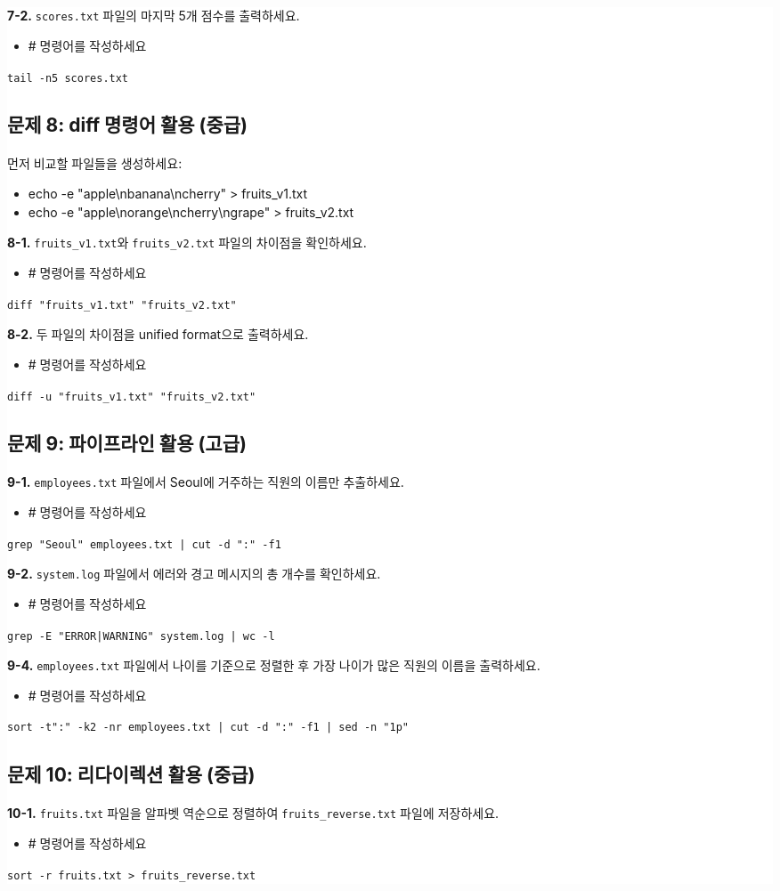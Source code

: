 **7-2.** `scores.txt` 파일의 마지막 5개 점수를 출력하세요.

* \# 명령어를 작성하세요  
```
tail -n5 scores.txt
```

  ## **문제 8: diff 명령어 활용 (중급)**

먼저 비교할 파일들을 생성하세요:

* echo \-e "apple\\nbanana\\ncherry" \> fruits\_v1.txt  
* echo \-e "apple\\norange\\ncherry\\ngrape" \> fruits\_v2.txt


**8-1.** `fruits_v1.txt`와 `fruits_v2.txt` 파일의 차이점을 확인하세요.

* \# 명령어를 작성하세요
```
diff "fruits_v1.txt" "fruits_v2.txt"
```

**8-2.** 두 파일의 차이점을 unified format으로 출력하세요.

* \# 명령어를 작성하세요  
```
diff -u "fruits_v1.txt" "fruits_v2.txt"
```

  ## **문제 9: 파이프라인 활용 (고급)**

**9-1.** `employees.txt` 파일에서 Seoul에 거주하는 직원의 이름만 추출하세요.

* \# 명령어를 작성하세요
```
grep "Seoul" employees.txt | cut -d ":" -f1 
```

**9-2.** `system.log` 파일에서 에러와 경고 메시지의 총 개수를 확인하세요.

* \# 명령어를 작성하세요
```
grep -E "ERROR|WARNING" system.log | wc -l
```

**9-4.** `employees.txt` 파일에서 나이를 기준으로 정렬한 후 가장 나이가 많은 직원의 이름을 출력하세요.

* \# 명령어를 작성하세요  
```
sort -t":" -k2 -nr employees.txt | cut -d ":" -f1 | sed -n "1p"
```
  ## **문제 10: 리다이렉션 활용 (중급)**

**10-1.** `fruits.txt` 파일을 알파벳 역순으로 정렬하여 `fruits_reverse.txt` 파일에 저장하세요.

* \# 명령어를 작성하세요
```
sort -r fruits.txt > fruits_reverse.txt
```
